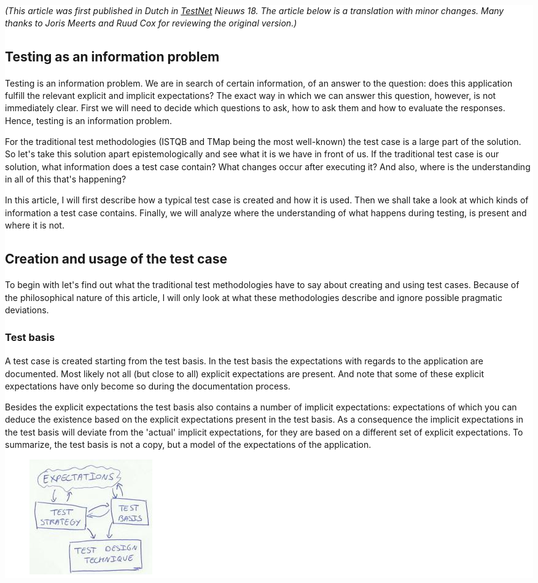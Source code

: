 

*(This article was first published in Dutch in [TestNet](https://www.testnet.org/testnet/home) Nieuws 18. The article below is a translation with minor changes. Many thanks to Joris Meerts and Ruud Cox for reviewing the original version.)*

## Testing as an information problem

Testing is an information problem. We are in search of certain information, of an answer to the question: does this application fulfill the relevant explicit and implicit expectations? The exact way in which we can answer this question, however, is not immediately clear. First we will need to decide which questions to ask, how to ask them and how to evaluate the responses. Hence, testing is an information problem.

For the traditional test methodologies (ISTQB and TMap being the most well-known) the test case is a large part of the solution. So let's take this solution apart epistemologically and see what it is we have in front of us. If the traditional test case is our solution, what information does a test case contain? What changes occur after executing it? And also, where is the understanding in all of this that's happening?

In this article, I will first describe how a typical test case is created and how it is used. Then we shall take a look at which kinds of information a test case contains. Finally, we will analyze where the understanding of what happens during testing, is present and where it is not.



## Creation and usage of the test case

To begin with let's find out what the traditional test methodologies have to say about creating and using test cases. Because of the philosophical nature of this article, I will only look at what these methodologies describe and ignore possible pragmatic deviations.

### Test basis
A test case is created starting from the test basis. In the test basis the expectations with regards to the application are documented. Most likely not all (but close to all) explicit expectations are present. And note that some of these explicit expectations have only become so during the documentation process.

Besides the explicit expectations the test basis also contains a number of implicit expectations: expectations of which you can deduce the existence based on the explicit expectations present in the test basis. As a consequence the implicit expectations in the test basis will deviate from the 'actual' implicit expectations, for they are based on a different set of explicit expectations. To summarize, the test basis is not a copy, but a model of the expectations of the application.

<div class="d-flex justify-content-center">
	<figure class="figure">
  	<img src="/images/2015/test-case-deconstruction/e-ts-tb-tdt.jpg" class="figure-img img-fluid rounded"
  	alt="diagram: expectations, test strategy, test basis, test design technique"/>
	</figure>
</div>

